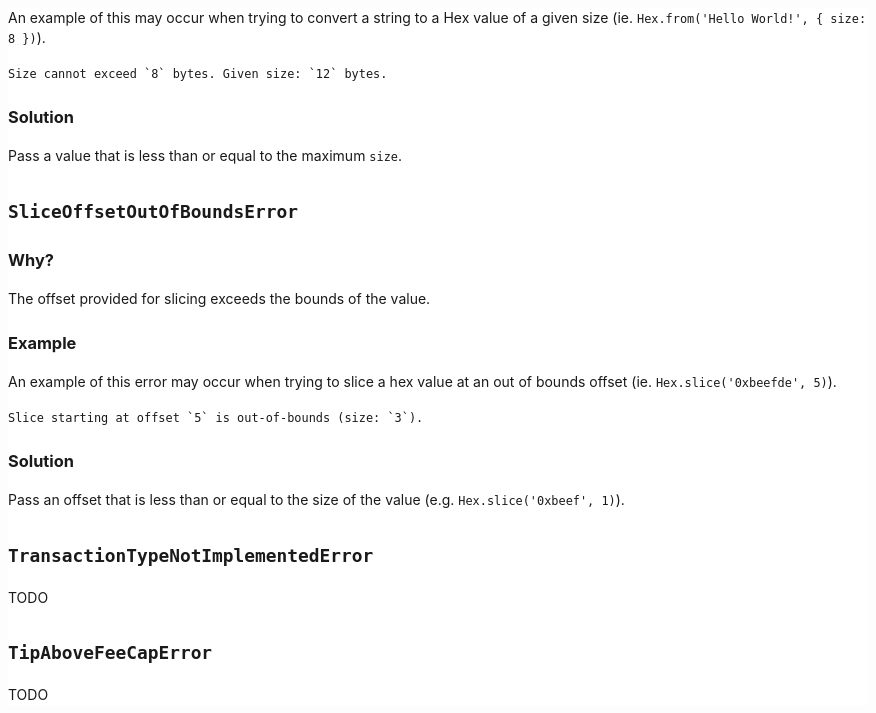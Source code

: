 An example of this may occur when trying to convert a string to a Hex value of a given size (ie. `Hex.from('Hello World!', { size: 8 })`).

```
Size cannot exceed `8` bytes. Given size: `12` bytes.
```

### Solution

Pass a value that is less than or equal to the maximum `size`.

## `SliceOffsetOutOfBoundsError`

### Why?

The offset provided for slicing exceeds the bounds of the value.

### Example

An example of this error may occur when trying to slice a hex value at an out of bounds offset (ie. `Hex.slice('0xbeefde', 5)`).

```
Slice starting at offset `5` is out-of-bounds (size: `3`).
```

### Solution

Pass an offset that is less than or equal to the size of the value (e.g. `Hex.slice('0xbeef', 1)`).

## `TransactionTypeNotImplementedError`

TODO

## `TipAboveFeeCapError`

TODO